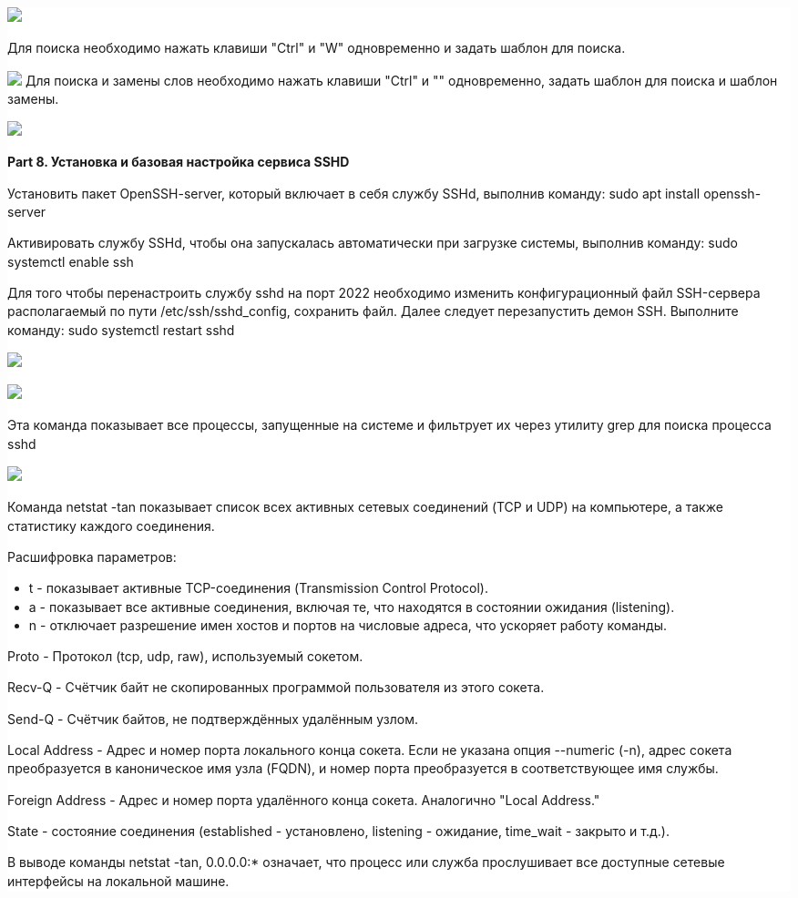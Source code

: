 


![](Aspose.Words.b1ad513b-4ea9-4c5c-b53d-09ef5407b5fa.013.png)

Для поиска необходимо нажать клавиши "Ctrl" и "W" одновременно и задать шаблон для поиска.

![](Aspose.Words.b1ad513b-4ea9-4c5c-b53d-09ef5407b5fa.014.png) Для поиска и замены слов необходимо нажать клавиши "Ctrl" и "\" одновременно, задать шаблон для поиска и шаблон замены.

![](Aspose.Words.b1ad513b-4ea9-4c5c-b53d-09ef5407b5fa.015.png)

**Part 8. Установка и базовая настройка сервиса SSHD**

Установить пакет OpenSSH-server, который включает в себя службу SSHd, выполнив команду: sudo apt install openssh-server

Активировать службу SSHd, чтобы она запускалась автоматически при загрузке системы, выполнив команду: sudo systemctl enable ssh

Для того чтобы перенастроить службу sshd на порт 2022 необходимо изменить конфигурационный файл SSH-сервера располагаемый по пути /etc/ssh/sshd\_config, сохранить файл. Далее следует перезапустить демон SSH. Выполните команду: sudo systemctl restart sshd

![](Aspose.Words.b1ad513b-4ea9-4c5c-b53d-09ef5407b5fa.016.png)

![](Aspose.Words.b1ad513b-4ea9-4c5c-b53d-09ef5407b5fa.017.png)

Эта команда показывает все процессы, запущенные на системе и фильтрует их через утилиту grep для поиска процесса sshd

![](Aspose.Words.b1ad513b-4ea9-4c5c-b53d-09ef5407b5fa.018.png)

Команда netstat -tan показывает список всех активных сетевых соединений (TCP и UDP) на компьютере, а также статистику каждого соединения.

Расшифровка параметров:

- t - показывает активные TCP-соединения (Transmission Control Protocol).
- a - показывает все активные соединения, включая те, что находятся в состоянии ожидания (listening).
- n - отключает разрешение имен хостов и портов на числовые адреса, что ускоряет работу команды.

Proto - Протокол (tcp, udp, raw), используемый сокетом.

Recv-Q - Счётчик байт не скопированных программой пользователя из этого сокета.

Send-Q - Счётчик байтов, не подтверждённых удалённым узлом.

Local Address - Адрес и номер порта локального конца сокета. Если не указана опция --numeric (-n), адрес сокета преобразуется в каноническое имя узла (FQDN), и номер порта преобразуется в соответствующее имя службы.

Foreign Address - Адрес и номер порта удалённого конца сокета. Аналогично "Local Address."

State - состояние соединения (established - установлено, listening - ожидание, time\_wait - закрыто и т.д.).

В выводе команды netstat -tan, 0.0.0.0:\* означает, что процесс или служба прослушивает все доступные сетевые интерфейсы на локальной машине.
